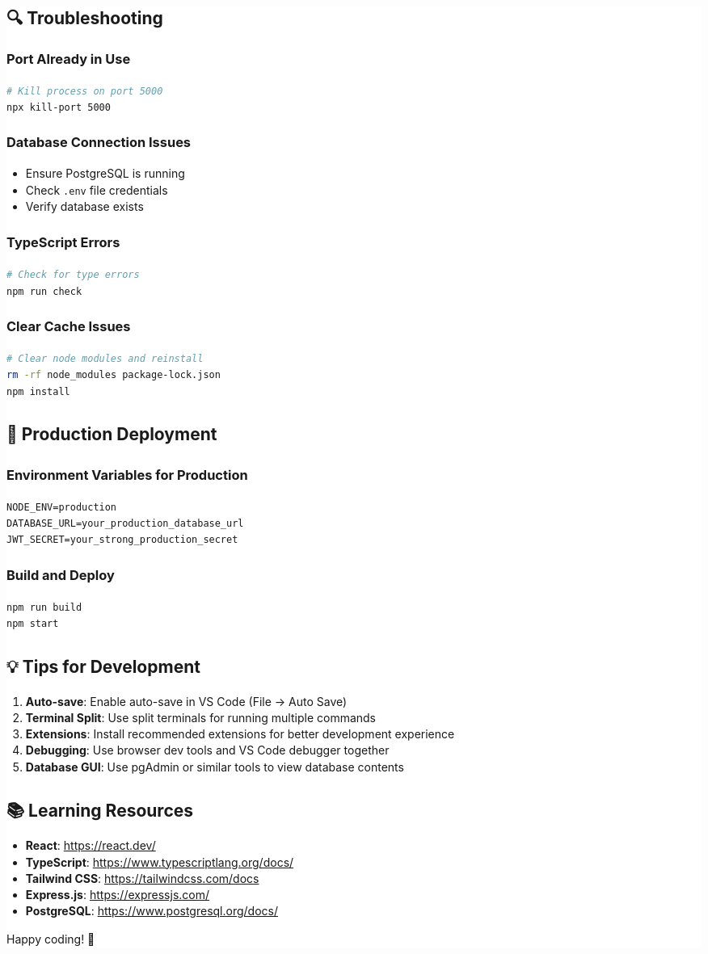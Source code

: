 ## 🔍 Troubleshooting

### Port Already in Use
```bash
# Kill process on port 5000
npx kill-port 5000
```

### Database Connection Issues
- Ensure PostgreSQL is running
- Check `.env` file credentials
- Verify database exists

### TypeScript Errors
```bash
# Check for type errors
npm run check
```

### Clear Cache Issues
```bash
# Clear node modules and reinstall
rm -rf node_modules package-lock.json
npm install
```

## 🚀 Production Deployment

### Environment Variables for Production
```env
NODE_ENV=production
DATABASE_URL=your_production_database_url
JWT_SECRET=your_strong_production_secret
```

### Build and Deploy
```bash
npm run build
npm start
```

## 💡 Tips for Development

1. **Auto-save**: Enable auto-save in VS Code (File → Auto Save)
2. **Terminal Split**: Use split terminals for running multiple commands
3. **Extensions**: Install recommended extensions for better development experience
4. **Debugging**: Use browser dev tools and VS Code debugger together
5. **Database GUI**: Use pgAdmin or similar tools to view database contents

## 📚 Learning Resources

- **React**: https://react.dev/
- **TypeScript**: https://www.typescriptlang.org/docs/
- **Tailwind CSS**: https://tailwindcss.com/docs
- **Express.js**: https://expressjs.com/
- **PostgreSQL**: https://www.postgresql.org/docs/

Happy coding! 🎉